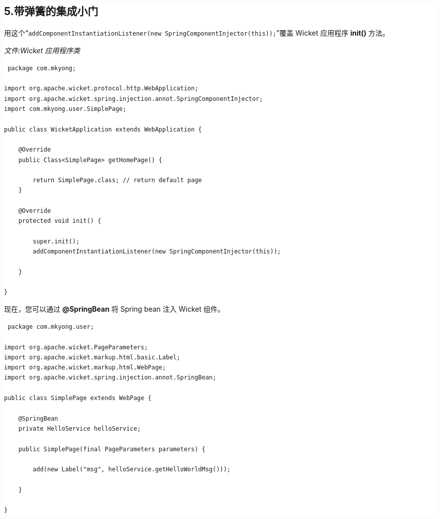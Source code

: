 ## 5.带弹簧的集成小门

用这个“`addComponentInstantiationListener(new SpringComponentInjector(this));`”覆盖 Wicket 应用程序 **init()** 方法。

*文件:Wicket 应用程序类*

```
 package com.mkyong;

import org.apache.wicket.protocol.http.WebApplication;
import org.apache.wicket.spring.injection.annot.SpringComponentInjector;
import com.mkyong.user.SimplePage;

public class WicketApplication extends WebApplication {

	@Override
	public Class<SimplePage> getHomePage() {

		return SimplePage.class; // return default page
	}

	@Override
	protected void init() {

		super.init();
		addComponentInstantiationListener(new SpringComponentInjector(this));

	}

} 
```

现在，您可以通过 **@SpringBean** 将 Spring bean 注入 Wicket 组件。

```
 package com.mkyong.user;

import org.apache.wicket.PageParameters;
import org.apache.wicket.markup.html.basic.Label;
import org.apache.wicket.markup.html.WebPage;
import org.apache.wicket.spring.injection.annot.SpringBean;

public class SimplePage extends WebPage {

	@SpringBean
	private HelloService helloService;

	public SimplePage(final PageParameters parameters) {

		add(new Label("msg", helloService.getHelloWorldMsg()));

	}

} 
```

